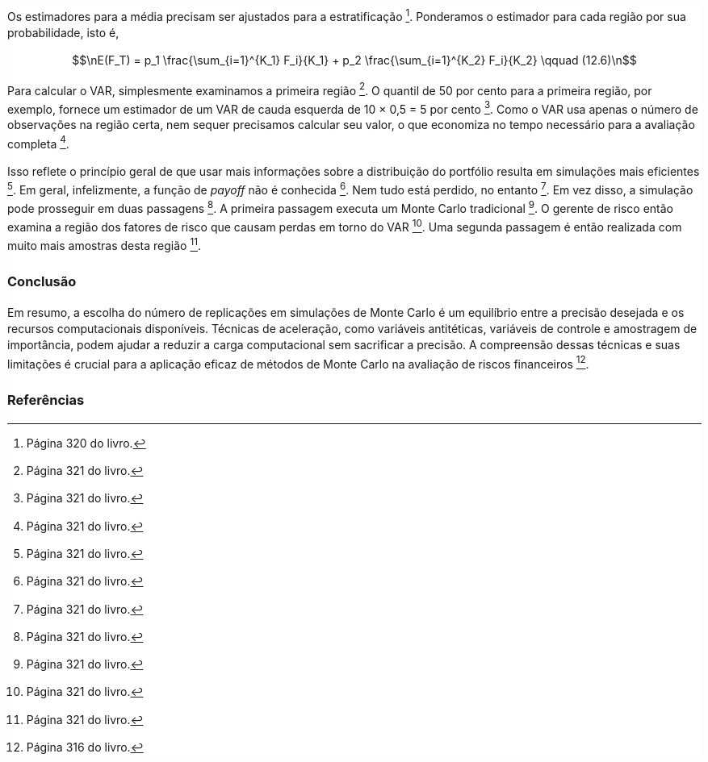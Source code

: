 Os estimadores para a média precisam ser ajustados para a estratificação [^320]. Ponderamos o estimador para cada região por sua probabilidade, isto é,

$$\nE(F_T) = p_1 \frac{\sum_{i=1}^{K_1} F_i}{K_1} + p_2 \frac{\sum_{i=1}^{K_2} F_i}{K_2} \qquad (12.6)\n$$

Para calcular o VAR, simplesmente examinamos a primeira região [^321]. O quantil de 50 por cento para a primeira região, por exemplo, fornece um estimador de um VAR de cauda esquerda de 10 × 0,5 = 5 por cento [^321]. Como o VAR usa apenas o número de observações na região certa, nem sequer precisamos calcular seu valor, o que economiza no tempo necessário para a avaliação completa [^321].

Isso reflete o princípio geral de que usar mais informações sobre a distribuição do portfólio resulta em simulações mais eficientes [^321]. Em geral, infelizmente, a função de *payoff* não é conhecida [^321]. Nem tudo está perdido, no entanto [^321]. Em vez disso, a simulação pode prosseguir em duas passagens [^321]. A primeira passagem executa um Monte Carlo tradicional [^321]. O gerente de risco então examina a região dos fatores de risco que causam perdas em torno do VAR [^321]. Uma segunda passagem é então realizada com muito mais amostras desta região [^321].

### Conclusão

Em resumo, a escolha do número de replicações em simulações de Monte Carlo é um equilíbrio entre a precisão desejada e os recursos computacionais disponíveis. Técnicas de aceleração, como variáveis antitéticas, variáveis de controle e amostragem de importância, podem ajudar a reduzir a carga computacional sem sacrificar a precisão. A compreensão dessas técnicas e suas limitações é crucial para a aplicação eficaz de métodos de Monte Carlo na avaliação de riscos financeiros [^316].

### Referências
[^1]: Capítulo 12 do livro.
[^307]: Página 307 do livro.
[^311]: Página 311 do livro.
[^316]: Página 316 do livro.
[^317]: Página 317 do livro.
[^318]: Página 318 do livro.
[^319]: Página 319 do livro.
[^320]: Página 320 do livro.
[^321]: Página 321 do livro.

